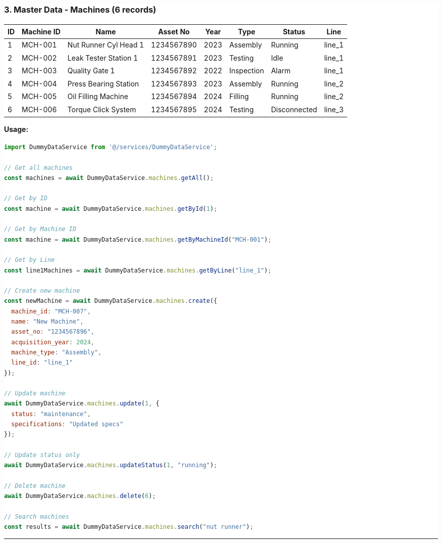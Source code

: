 
### **3. Master Data - Machines** (6 records)

| ID | Machine ID | Name | Asset No | Year | Type | Status | Line |
|----|-----------|------|----------|------|------|--------|------|
| 1 | MCH-001 | Nut Runner Cyl Head 1 | 1234567890 | 2023 | Assembly | Running | line_1 |
| 2 | MCH-002 | Leak Tester Station 1 | 1234567891 | 2023 | Testing | Idle | line_1 |
| 3 | MCH-003 | Quality Gate 1 | 1234567892 | 2022 | Inspection | Alarm | line_1 |
| 4 | MCH-004 | Press Bearing Station | 1234567893 | 2023 | Assembly | Running | line_2 |
| 5 | MCH-005 | Oil Filling Machine | 1234567894 | 2024 | Filling | Running | line_2 |
| 6 | MCH-006 | Torque Click System | 1234567895 | 2024 | Testing | Disconnected | line_3 |

**Usage:**
```javascript
import DummyDataService from '@/services/DummyDataService';

// Get all machines
const machines = await DummyDataService.machines.getAll();

// Get by ID
const machine = await DummyDataService.machines.getById(1);

// Get by Machine ID
const machine = await DummyDataService.machines.getByMachineId("MCH-001");

// Get by Line
const line1Machines = await DummyDataService.machines.getByLine("line_1");

// Create new machine
const newMachine = await DummyDataService.machines.create({
  machine_id: "MCH-007",
  name: "New Machine",
  asset_no: "1234567896",
  acquisition_year: 2024,
  machine_type: "Assembly",
  line_id: "line_1"
});

// Update machine
await DummyDataService.machines.update(1, { 
  status: "maintenance",
  specifications: "Updated specs"
});

// Update status only
await DummyDataService.machines.updateStatus(1, "running");

// Delete machine
await DummyDataService.machines.delete(6);

// Search machines
const results = await DummyDataService.machines.search("nut runner");
```

---